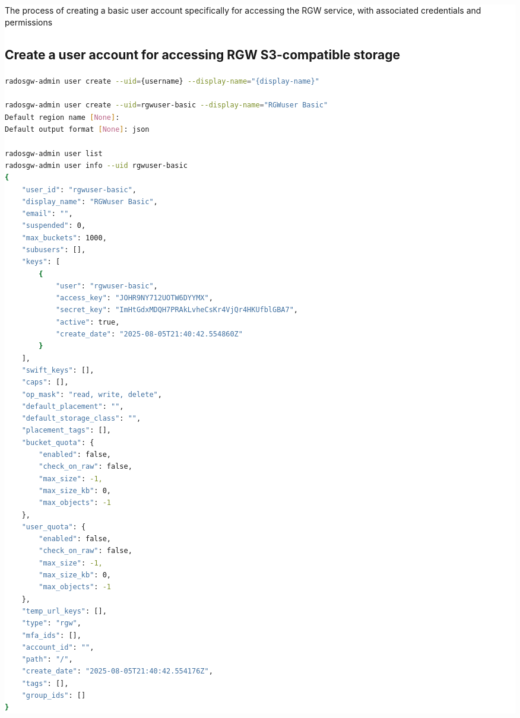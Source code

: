 The process of creating a basic user account specifically for accessing the RGW service, with associated credentials and permissions

## Create a user account for accessing RGW S3-compatible storage

```bash
radosgw-admin user create --uid={username} --display-name="{display-name}"

radosgw-admin user create --uid=rgwuser-basic --display-name="RGWuser Basic"
Default region name [None]: 
Default output format [None]: json

radosgw-admin user list
radosgw-admin user info --uid rgwuser-basic
{
    "user_id": "rgwuser-basic",
    "display_name": "RGWuser Basic",
    "email": "",
    "suspended": 0,
    "max_buckets": 1000,
    "subusers": [],
    "keys": [
        {
            "user": "rgwuser-basic",
            "access_key": "JOHR9NY712UOTW6DYYMX",
            "secret_key": "ImHtGdxMDQH7PRAkLvheCsKr4VjQr4HKUfblGBA7",
            "active": true,
            "create_date": "2025-08-05T21:40:42.554860Z"
        }
    ],
    "swift_keys": [],
    "caps": [],
    "op_mask": "read, write, delete",
    "default_placement": "",
    "default_storage_class": "",
    "placement_tags": [],
    "bucket_quota": {
        "enabled": false,
        "check_on_raw": false,
        "max_size": -1,
        "max_size_kb": 0,
        "max_objects": -1
    },
    "user_quota": {
        "enabled": false,
        "check_on_raw": false,
        "max_size": -1,
        "max_size_kb": 0,
        "max_objects": -1
    },
    "temp_url_keys": [],
    "type": "rgw",
    "mfa_ids": [],
    "account_id": "",
    "path": "/",
    "create_date": "2025-08-05T21:40:42.554176Z",
    "tags": [],
    "group_ids": []
}
```
